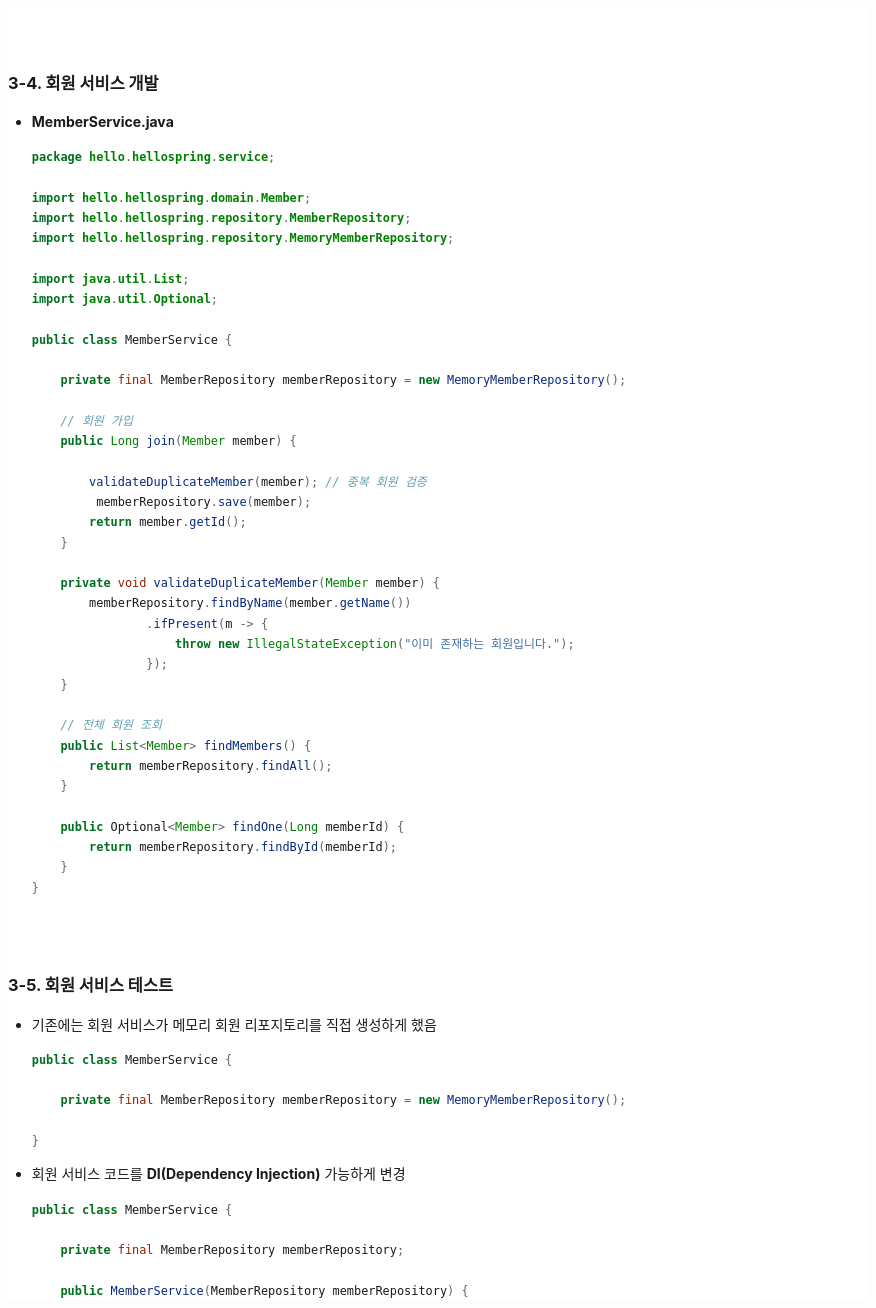 <br>
<br>

### 3-4. 회원 서비스 개발
- **MemberService.java**
  ```java
  package hello.hellospring.service;

  import hello.hellospring.domain.Member;
  import hello.hellospring.repository.MemberRepository;
  import hello.hellospring.repository.MemoryMemberRepository;

  import java.util.List;
  import java.util.Optional;

  public class MemberService {

      private final MemberRepository memberRepository = new MemoryMemberRepository();

      // 회원 가입
      public Long join(Member member) {

          validateDuplicateMember(member); // 중복 회원 검증
           memberRepository.save(member);
          return member.getId();
      }

      private void validateDuplicateMember(Member member) {
          memberRepository.findByName(member.getName())
                  .ifPresent(m -> {
                      throw new IllegalStateException("이미 존재하는 회원입니다.");
                  });
      }

      // 전체 회원 조회
      public List<Member> findMembers() {
          return memberRepository.findAll();
      }

      public Optional<Member> findOne(Long memberId) {
          return memberRepository.findById(memberId);
      }
  }
  ```

<br>
<br>

### 3-5. 회원 서비스 테스트
- 기존에는 회원 서비스가 메모리 회원 리포지토리를 직접 생성하게 했음
  ```java
  public class MemberService {

      private final MemberRepository memberRepository = new MemoryMemberRepository();

  }
  ```
- 회원 서비스 코드를 **DI(Dependency Injection)** 가능하게 변경
  ```java
  public class MemberService {

      private final MemberRepository memberRepository;

      public MemberService(MemberRepository memberRepository) {
  ```